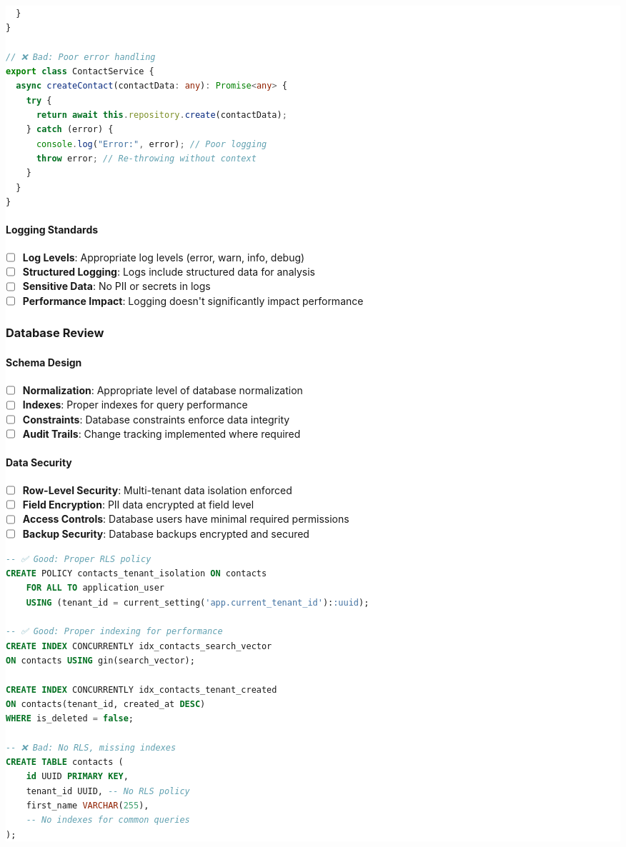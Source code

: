 ```typescript
  }
}

// ❌ Bad: Poor error handling
export class ContactService {
  async createContact(contactData: any): Promise<any> {
    try {
      return await this.repository.create(contactData);
    } catch (error) {
      console.log("Error:", error); // Poor logging
      throw error; // Re-throwing without context
    }
  }
}
```

#### Logging Standards

- [ ] **Log Levels**: Appropriate log levels (error, warn, info, debug)
- [ ] **Structured Logging**: Logs include structured data for analysis
- [ ] **Sensitive Data**: No PII or secrets in logs
- [ ] **Performance Impact**: Logging doesn't significantly impact performance

### Database Review

#### Schema Design

- [ ] **Normalization**: Appropriate level of database normalization
- [ ] **Indexes**: Proper indexes for query performance
- [ ] **Constraints**: Database constraints enforce data integrity
- [ ] **Audit Trails**: Change tracking implemented where required

#### Data Security

- [ ] **Row-Level Security**: Multi-tenant data isolation enforced
- [ ] **Field Encryption**: PII data encrypted at field level
- [ ] **Access Controls**: Database users have minimal required permissions
- [ ] **Backup Security**: Database backups encrypted and secured

```sql
-- ✅ Good: Proper RLS policy
CREATE POLICY contacts_tenant_isolation ON contacts
    FOR ALL TO application_user
    USING (tenant_id = current_setting('app.current_tenant_id')::uuid);

-- ✅ Good: Proper indexing for performance
CREATE INDEX CONCURRENTLY idx_contacts_search_vector
ON contacts USING gin(search_vector);

CREATE INDEX CONCURRENTLY idx_contacts_tenant_created
ON contacts(tenant_id, created_at DESC)
WHERE is_deleted = false;

-- ❌ Bad: No RLS, missing indexes
CREATE TABLE contacts (
    id UUID PRIMARY KEY,
    tenant_id UUID, -- No RLS policy
    first_name VARCHAR(255),
    -- No indexes for common queries
);
```
